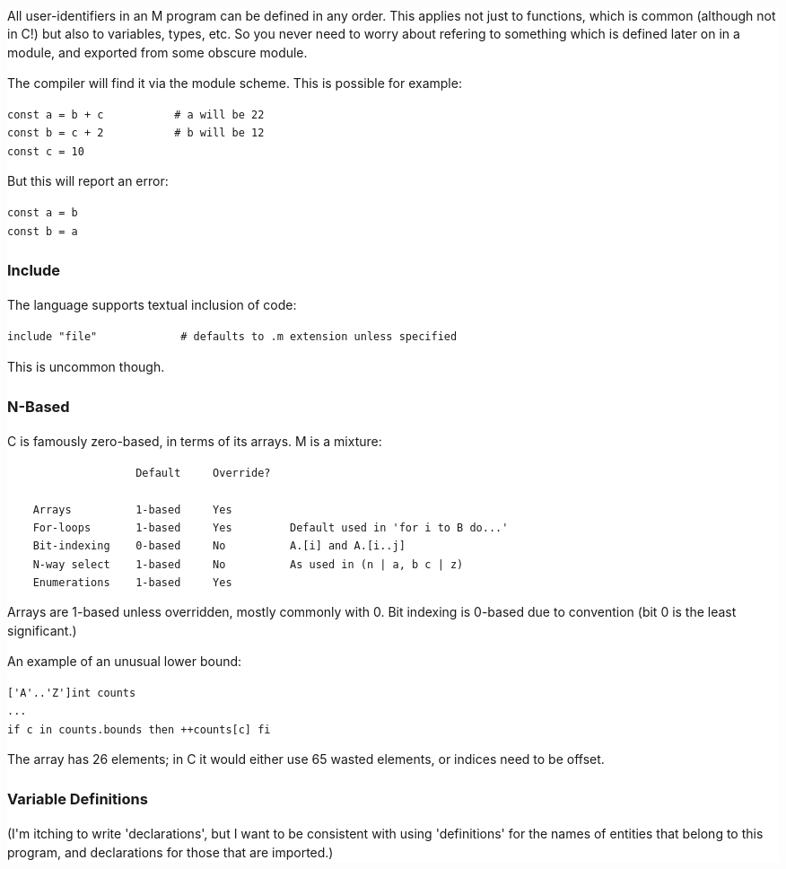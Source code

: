 All user-identifiers in an M program can be defined in any order. This applies not just to functions, which is common (although not in C!) but also to variables, types, etc. So you never need to worry about refering to something which is defined later on in a module, and exported from some obscure module.

The compiler will find it via the module scheme. This is possible for example:
````
const a = b + c           # a will be 22
const b = c + 2           # b will be 12
const c = 10
````
But this will report an error:
````
const a = b
const b = a
````

### Include

The language supports textual inclusion of code:
````
include "file"             # defaults to .m extension unless specified
````
This is uncommon though.


### N-Based

C is famously zero-based, in terms of its arrays. M is a mixture:
````
                    Default     Override?

    Arrays          1-based     Yes
    For-loops       1-based     Yes         Default used in 'for i to B do...'
    Bit-indexing    0-based     No          A.[i] and A.[i..j]
    N-way select    1-based     No          As used in (n | a, b c | z)
    Enumerations    1-based     Yes
````
Arrays are 1-based unless overridden, mostly commonly with 0. Bit indexing is 0-based due to convention (bit 0 is the least significant.)

An example of an unusual lower bound:
````
['A'..'Z']int counts
...
if c in counts.bounds then ++counts[c] fi
````
The array has 26 elements; in C it would either use 65 wasted elements, or indices need to be offset.

### Variable Definitions

(I'm itching to write 'declarations', but I want to be consistent with using 'definitions' for the names of entities that belong to this program, and declarations for those that are imported.)
